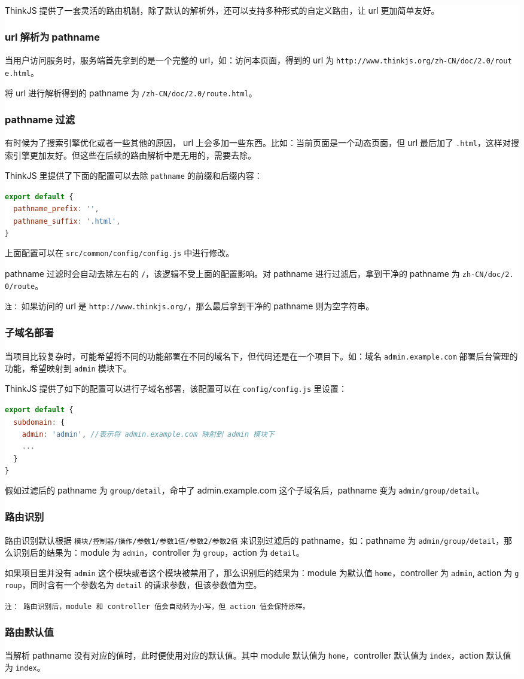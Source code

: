 ThinkJS 提供了一套灵活的路由机制，除了默认的解析外，还可以支持多种形式的自定义路由，让 url 更加简单友好。

### url 解析为 pathname

当用户访问服务时，服务端首先拿到的是一个完整的 url，如：访问本页面，得到的 url 为 `http://www.thinkjs.org/zh-CN/doc/2.0/route.html`。

将 url 进行解析得到的 pathname 为 `/zh-CN/doc/2.0/route.html`。

### pathname 过滤

有时候为了搜索引擎优化或者一些其他的原因， url 上会多加一些东西。比如：当前页面是一个动态页面，但 url 最后加了 `.html`，这样对搜索引擎更加友好。但这些在后续的路由解析中是无用的，需要去除。

ThinkJS 里提供了下面的配置可以去除 `pathname` 的前缀和后缀内容：

```js
export default {
  pathname_prefix: '', 
  pathname_suffix: '.html',
}
```

上面配置可以在 `src/common/config/config.js` 中进行修改。

pathname 过滤时会自动去除左右的 `/`，该逻辑不受上面的配置影响。对 pathname 进行过滤后，拿到干净的 pathname 为 `zh-CN/doc/2.0/route`。

`注：` 如果访问的 url 是 `http://www.thinkjs.org/`，那么最后拿到干净的 pathname 则为空字符串。

### 子域名部署

当项目比较复杂时，可能希望将不同的功能部署在不同的域名下，但代码还是在一个项目下。如：域名 `admin.example.com` 部署后台管理的功能，希望映射到 `admin` 模块下。

ThinkJS 提供了如下的配置可以进行子域名部署，该配置可以在 `config/config.js` 里设置：

```js
export default {
  subdomain: {
    admin: 'admin', //表示将 admin.example.com 映射到 admin 模块下
    ...
  }
}
```

假如过滤后的 pathname 为 `group/detail`，命中了 admin.example.com 这个子域名后，pathname 变为 `admin/group/detail`。

### 路由识别

路由识别默认根据 `模块/控制器/操作/参数1/参数1值/参数2/参数2值` 来识别过滤后的 pathname，如：pathname 为 `admin/group/detail`，那么识别后的结果为：module 为 `admin`，controller 为 `group`，action 为 `detail`。

如果项目里并没有 `admin` 这个模块或者这个模块被禁用了，那么识别后的结果为：module 为默认值 `home`，controller 为 `admin`, action 为 `group`，同时含有一个参数名为 `detail` 的请求参数，但该参数值为空。

`注： 路由识别后，module 和 controller 值会自动转为小写，但 action 值会保持原样。`

### 路由默认值

当解析 pathname 没有对应的值时，此时便使用对应的默认值。其中 module 默认值为 `home`，controller 默认值为 `index`，action 默认值为 `index`。
